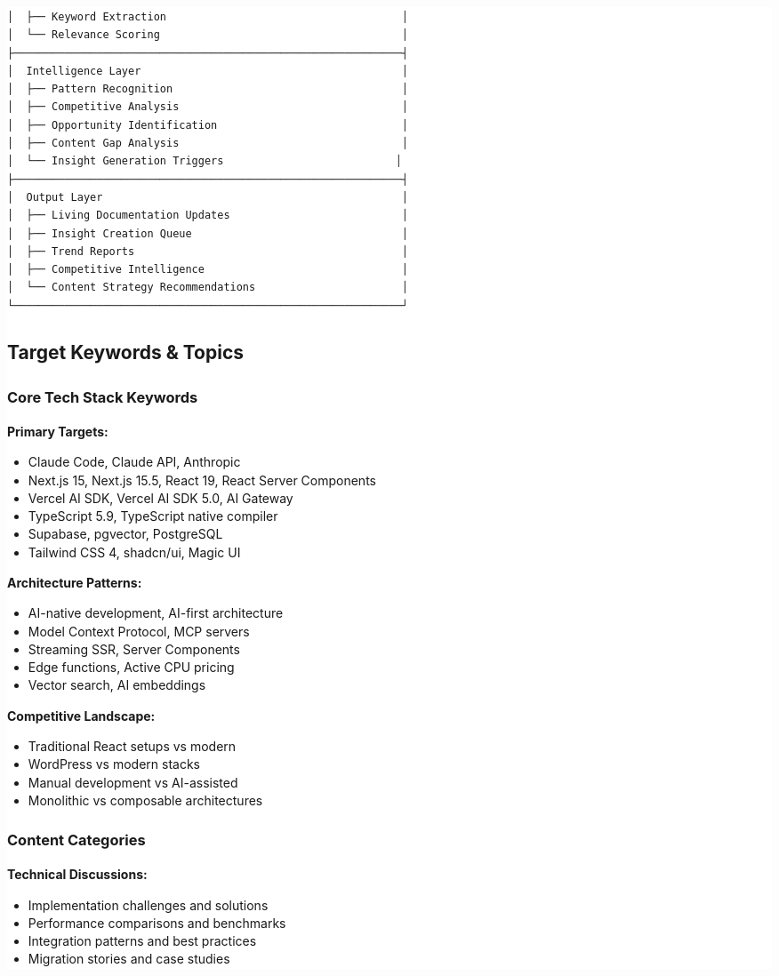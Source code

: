 ```
│  ├── Keyword Extraction                                     │
│  └── Relevance Scoring                                      │
├─────────────────────────────────────────────────────────────┤
│  Intelligence Layer                                         │
│  ├── Pattern Recognition                                    │
│  ├── Competitive Analysis                                   │
│  ├── Opportunity Identification                             │
│  ├── Content Gap Analysis                                   │
│  └── Insight Generation Triggers                           │
├─────────────────────────────────────────────────────────────┤
│  Output Layer                                               │
│  ├── Living Documentation Updates                           │
│  ├── Insight Creation Queue                                 │
│  ├── Trend Reports                                          │
│  ├── Competitive Intelligence                               │
│  └── Content Strategy Recommendations                       │
└─────────────────────────────────────────────────────────────┘
```

## Target Keywords & Topics

### Core Tech Stack Keywords
**Primary Targets:**
- Claude Code, Claude API, Anthropic
- Next.js 15, Next.js 15.5, React 19, React Server Components
- Vercel AI SDK, Vercel AI SDK 5.0, AI Gateway
- TypeScript 5.9, TypeScript native compiler
- Supabase, pgvector, PostgreSQL
- Tailwind CSS 4, shadcn/ui, Magic UI

**Architecture Patterns:**
- AI-native development, AI-first architecture
- Model Context Protocol, MCP servers
- Streaming SSR, Server Components
- Edge functions, Active CPU pricing
- Vector search, AI embeddings

**Competitive Landscape:**
- Traditional React setups vs modern
- WordPress vs modern stacks
- Manual development vs AI-assisted
- Monolithic vs composable architectures

### Content Categories

**Technical Discussions:**
- Implementation challenges and solutions
- Performance comparisons and benchmarks
- Integration patterns and best practices
- Migration stories and case studies
